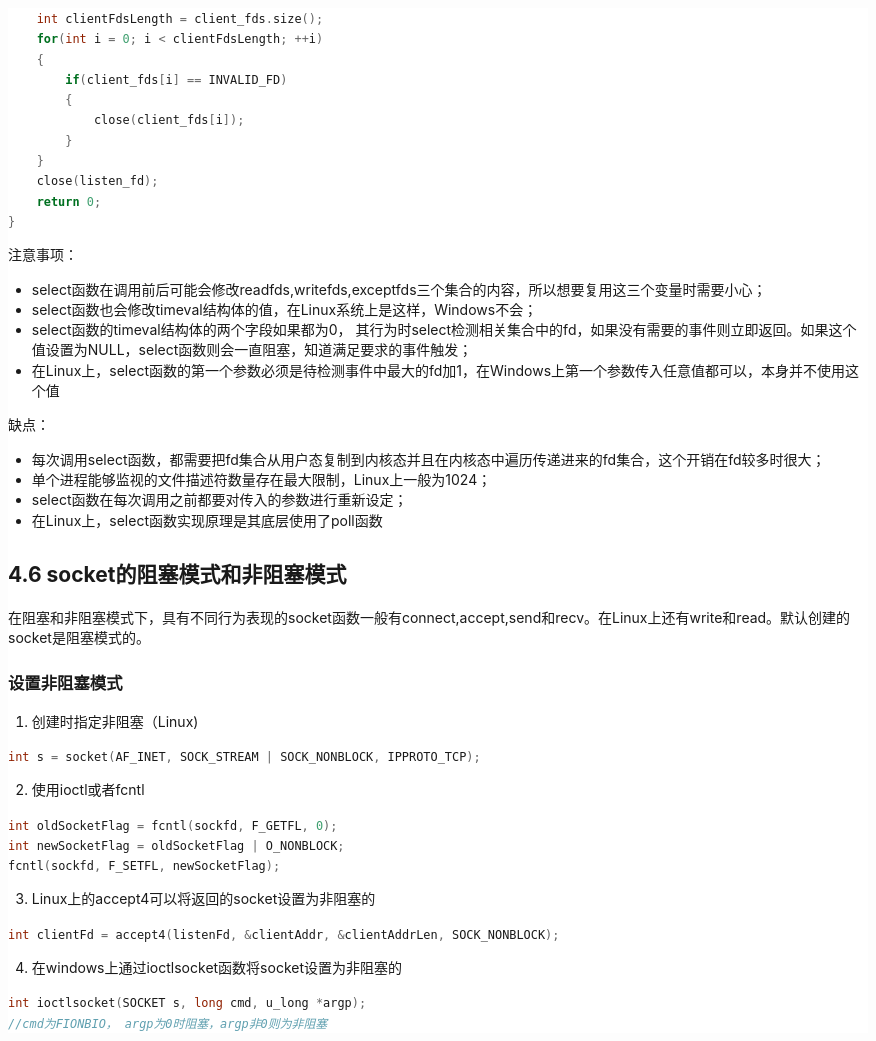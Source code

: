 ```C++
    int clientFdsLength = client_fds.size();
    for(int i = 0; i < clientFdsLength; ++i)
    {
        if(client_fds[i] == INVALID_FD)
        {
            close(client_fds[i]);
        }
    }
    close(listen_fd);
    return 0;
}
```

注意事项：

- select函数在调用前后可能会修改readfds,writefds,exceptfds三个集合的内容，所以想要复用这三个变量时需要小心；
- select函数也会修改timeval结构体的值，在Linux系统上是这样，Windows不会；
- select函数的timeval结构体的两个字段如果都为0， 其行为时select检测相关集合中的fd，如果没有需要的事件则立即返回。如果这个值设置为NULL，select函数则会一直阻塞，知道满足要求的事件触发；
- 在Linux上，select函数的第一个参数必须是待检测事件中最大的fd加1，在Windows上第一个参数传入任意值都可以，本身并不使用这个值

缺点：

- 每次调用select函数，都需要把fd集合从用户态复制到内核态并且在内核态中遍历传递进来的fd集合，这个开销在fd较多时很大；
- 单个进程能够监视的文件描述符数量存在最大限制，Linux上一般为1024；
- select函数在每次调用之前都要对传入的参数进行重新设定；
- 在Linux上，select函数实现原理是其底层使用了poll函数

## 4.6 socket的阻塞模式和非阻塞模式

在阻塞和非阻塞模式下，具有不同行为表现的socket函数一般有connect,accept,send和recv。在Linux上还有write和read。默认创建的socket是阻塞模式的。

### 设置非阻塞模式

1. 创建时指定非阻塞（Linux)

```C++
int s = socket(AF_INET, SOCK_STREAM | SOCK_NONBLOCK, IPPROTO_TCP);
```

2. 使用ioctl或者fcntl

```C++
int oldSocketFlag = fcntl(sockfd, F_GETFL, 0);
int newSocketFlag = oldSocketFlag | O_NONBLOCK;
fcntl(sockfd, F_SETFL, newSocketFlag);
```

3. Linux上的accept4可以将返回的socket设置为非阻塞的

```C++
int clientFd = accept4(listenFd, &clientAddr, &clientAddrLen, SOCK_NONBLOCK);
```

4. 在windows上通过ioctlsocket函数将socket设置为非阻塞的

```C++
int ioctlsocket(SOCKET s, long cmd, u_long *argp);
//cmd为FIONBIO， argp为0时阻塞，argp非0则为非阻塞
```
